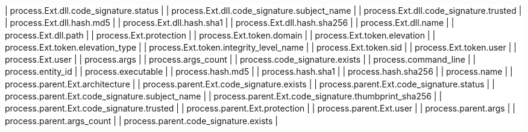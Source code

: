 | process.Ext.dll.code_signature.status |
| process.Ext.dll.code_signature.subject_name |
| process.Ext.dll.code_signature.trusted |
| process.Ext.dll.hash.md5 |
| process.Ext.dll.hash.sha1 |
| process.Ext.dll.hash.sha256 |
| process.Ext.dll.name |
| process.Ext.dll.path |
| process.Ext.protection |
| process.Ext.token.domain |
| process.Ext.token.elevation |
| process.Ext.token.elevation_type |
| process.Ext.token.integrity_level_name |
| process.Ext.token.sid |
| process.Ext.token.user |
| process.Ext.user |
| process.args |
| process.args_count |
| process.code_signature.exists |
| process.command_line |
| process.entity_id |
| process.executable |
| process.hash.md5 |
| process.hash.sha1 |
| process.hash.sha256 |
| process.name |
| process.parent.Ext.architecture |
| process.parent.Ext.code_signature.exists |
| process.parent.Ext.code_signature.status |
| process.parent.Ext.code_signature.subject_name |
| process.parent.Ext.code_signature.thumbprint_sha256 |
| process.parent.Ext.code_signature.trusted |
| process.parent.Ext.protection |
| process.parent.Ext.user |
| process.parent.args |
| process.parent.args_count |
| process.parent.code_signature.exists |